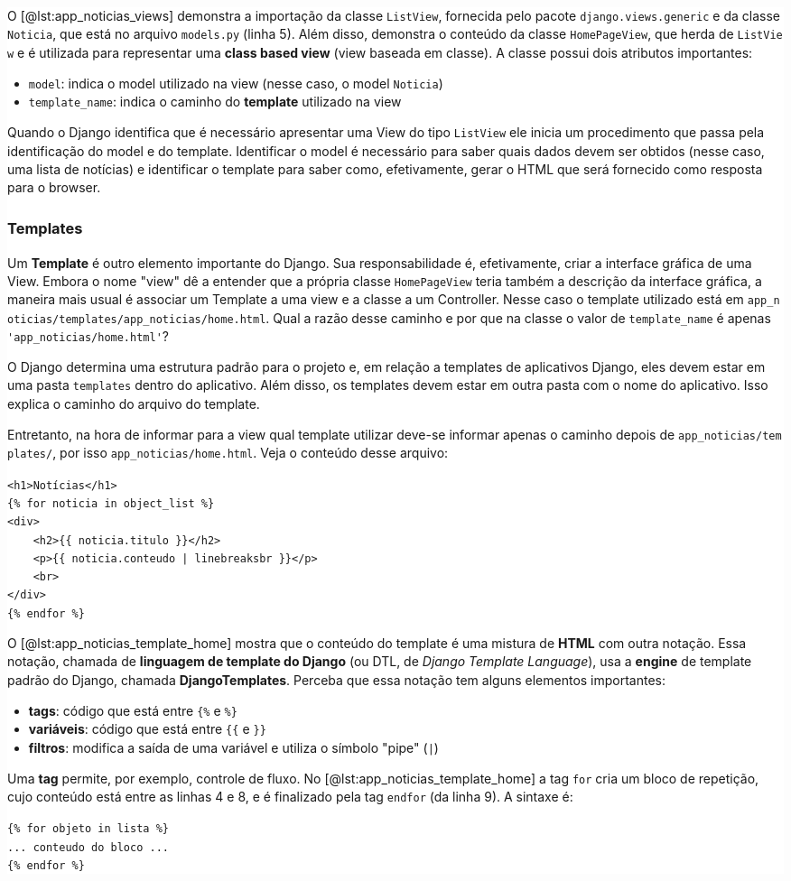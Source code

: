 O [@lst:app_noticias_views] demonstra a importação da classe `ListView`, fornecida pelo pacote `django.views.generic` e da classe `Noticia`, que está no arquivo `models.py` (linha 5). Além disso, demonstra o conteúdo da classe `HomePageView`, que herda de `ListView` e é utilizada para representar uma **class based view** (view baseada em classe). A classe possui dois atributos importantes:

* `model`: indica o model utilizado na view (nesse caso, o model `Noticia`)
* `template_name`: indica o caminho do **template** utilizado na view

Quando o Django identifica que é necessário apresentar uma View do tipo `ListView` ele inicia um procedimento que passa pela identificação do model e do template. Identificar o model é necessário para saber quais dados devem ser obtidos (nesse caso, uma lista de notícias) e identificar o template para saber como, efetivamente, gerar o HTML que será fornecido como resposta para o browser.


### Templates

Um **Template** é outro elemento importante do Django. Sua responsabilidade é, efetivamente, criar a interface gráfica de uma View. Embora o nome "view" dê a entender que a própria classe `HomePageView` teria também a descrição da interface gráfica, a maneira mais usual é associar um Template a uma view e a classe a um Controller. Nesse caso o template utilizado está em `app_noticias/templates/app_noticias/home.html`. Qual a razão desse caminho e por que na classe o valor de `template_name` é apenas `'app_noticias/home.html'`?

O Django determina uma estrutura padrão para o projeto e, em relação a templates de aplicativos Django, eles devem estar em uma pasta `templates` dentro do aplicativo. Além disso, os templates devem estar em outra pasta com o nome do aplicativo. Isso explica o caminho do arquivo do template.

Entretanto, na hora de informar para a view qual template utilizar deve-se informar apenas o caminho depois de `app_noticias/templates/`, por isso `app_noticias/home.html`. Veja o conteúdo desse arquivo:

```{#lst:app_noticias_template_home .html caption="Código inicial para o template \"home\" do software Notícias"}
<h1>Notícias</h1>
{% for noticia in object_list %}
<div>
    <h2>{{ noticia.titulo }}</h2>
    <p>{{ noticia.conteudo | linebreaksbr }}</p>
    <br>
</div>
{% endfor %}
```

O [@lst:app_noticias_template_home] mostra que o conteúdo do template é uma mistura de **HTML** com outra notação. Essa notação, chamada de **linguagem de template do Django** (ou DTL, de *Django Template Language*), usa a **engine** de template padrão do Django, chamada **DjangoTemplates**. Perceba que essa notação tem alguns elementos importantes:

* **tags**: código que está entre `{%` e `%}` 
* **variáveis**: código que está entre `{{` e `}}`
* **filtros**: modifica a saída de uma variável e utiliza o símbolo "pipe" (`|`)

Uma **tag** permite, por exemplo, controle de fluxo. No [@lst:app_noticias_template_home] a tag `for` cria um bloco de repetição, cujo conteúdo está entre as linhas 4 e 8, e é finalizado pela tag `endfor` (da linha 9). A sintaxe é:

```{style=nonumber}
{% for objeto in lista %}
... conteudo do bloco ...
{% endfor %}
```
